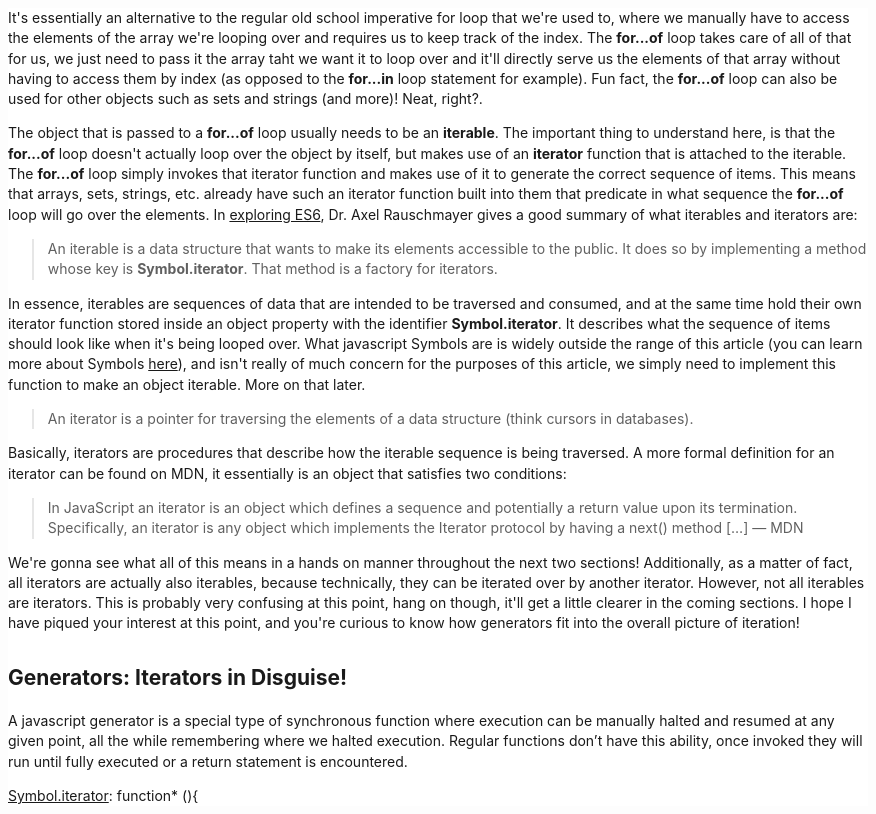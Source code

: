 It's essentially an alternative to the regular old school imperative for loop that we're used to, where we manually have to access the elements of the array we're looping over and requires us to keep track of the index. The <b>for...of</b> loop takes care of all of that for us, we just need to pass it the array taht we want it to loop over and it'll directly serve us the elements of that array without having to access them by index (as opposed to the <b>for...in</b> loop statement for example). Fun fact, the <b>for...of</b> loop can also be used for other objects such as sets and strings (and more)! Neat, right?.

The object that is passed to a <b>for...of</b> loop usually needs to be an <b>iterable</b>. The important thing to understand here, is that the <b>for...of</b> loop doesn't actually loop over the object by itself, but makes use of an <b>iterator</b> function that is attached to the iterable. The <b>for...of</b> loop simply invokes that iterator function and makes use of it to generate the correct sequence of items. This means that arrays, sets, strings, etc. already have such an iterator function built into them that predicate in what sequence the <b>for...of</b> loop will go over the elements. In <a href='https://exploringjs.com/es6.html'>exploring ES6</a>, Dr. Axel Rauschmayer gives a good summary of what iterables and iterators are:

<blockquote>
An iterable is a data structure that wants to make its elements accessible to the public. It does so by implementing a method whose key is <b>Symbol.iterator</b>. That method is a factory for iterators.
</blockquote>

In essence, iterables are sequences of data that are intended to be traversed and consumed, and at the same time hold their own iterator function stored inside an object property with the identifier <b>Symbol.iterator</b>. It describes what the sequence of items should look like when it's being looped over. What javascript Symbols are is widely outside the range of this article (you can learn more about Symbols <a href='https://www.javascripttutorial.net/es6/symbol/'>here</a>), and isn't really of much concern for the purposes of this article, we simply need to implement this function to make an object iterable. More on that later.

<blockquote>An iterator is a pointer for traversing the elements of a data structure (think cursors in databases).</blockquote>

Basically, iterators are procedures that describe how the iterable sequence is being traversed. A more formal definition for an iterator can be found on MDN, it essentially is an object that satisfies two conditions:

<blockquote>In JavaScript an iterator is an object which defines a sequence and potentially a return value upon its termination. Specifically, an iterator is any object which implements the Iterator protocol by having a next() method […] — MDN</blockquote>

We're gonna see what all of this means in a hands on manner throughout the next two sections! Additionally, as a matter of fact, all iterators are actually also iterables, because technically, they can be iterated over by another iterator. However, not all iterables are iterators. This is probably very confusing at this point, hang on though, it'll get a little clearer in the coming sections. I hope I have piqued your interest at this point, and you're curious to know how generators fit into the overall picture of iteration!

<h2><a name='2'></a>Generators: Iterators in Disguise!</h2>

A javascript generator is a special type of synchronous function where execution can be manually halted and resumed at any given point, all the while remembering where we halted execution. Regular functions don’t have this ability, once invoked they will run until fully executed or a return statement is encountered.


  [Symbol.iterator]: function(){
  [Symbol.iterator]: function* (){